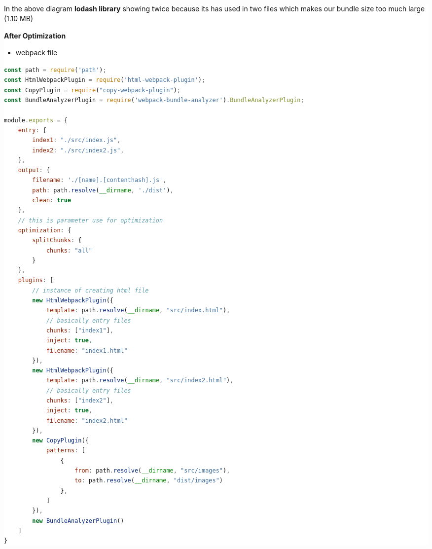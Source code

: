 In the above diagram **lodash library** showing twice because its has used in two files which makes our bundle size too much large (1.10 MB)

**After Optimization**

* webpack file
```js
const path = require('path');
const HtmlWebpackPlugin = require('html-webpack-plugin');
const CopyPlugin = require("copy-webpack-plugin");
const BundleAnalyzerPlugin = require('webpack-bundle-analyzer').BundleAnalyzerPlugin;

module.exports = {
    entry: {
        index1: "./src/index.js",
        index2: "./src/index2.js",
    },
    output: {
        filename: './[name].[contenthash].js',
        path: path.resolve(__dirname, './dist'),
        clean: true
    },
    // this is parameter use for optimization
    optimization: {
        splitChunks: {
            chunks: "all"
        }
    },
    plugins: [
        // instance of creating html file
        new HtmlWebpackPlugin({
            template: path.resolve(__dirname, "src/index.html"),
            // basically entry files
            chunks: ["index1"],
            inject: true,
            filename: "index1.html"
        }),
        new HtmlWebpackPlugin({
            template: path.resolve(__dirname, "src/index2.html"),
            // basically entry files
            chunks: ["index2"],
            inject: true,
            filename: "index2.html"
        }),
        new CopyPlugin({
            patterns: [
                {
                    from: path.resolve(__dirname, "src/images"),
                    to: path.resolve(__dirname, "dist/images")
                },
            ]
        }),
        new BundleAnalyzerPlugin()
    ]
}
```
